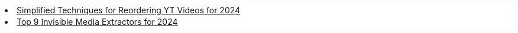 <li><a href="https://facebook-record-videos.techidaily.com/simplified-techniques-for-reordering-yt-videos-for-2024/"><u>Simplified Techniques for Reordering YT Videos for 2024</u></a></li>
<li><a href="https://facebook-videos.techidaily.com/top-9-invisible-media-extractors-for-2024/"><u>Top 9 Invisible Media Extractors for 2024</u></a></li>
</ul></div>

